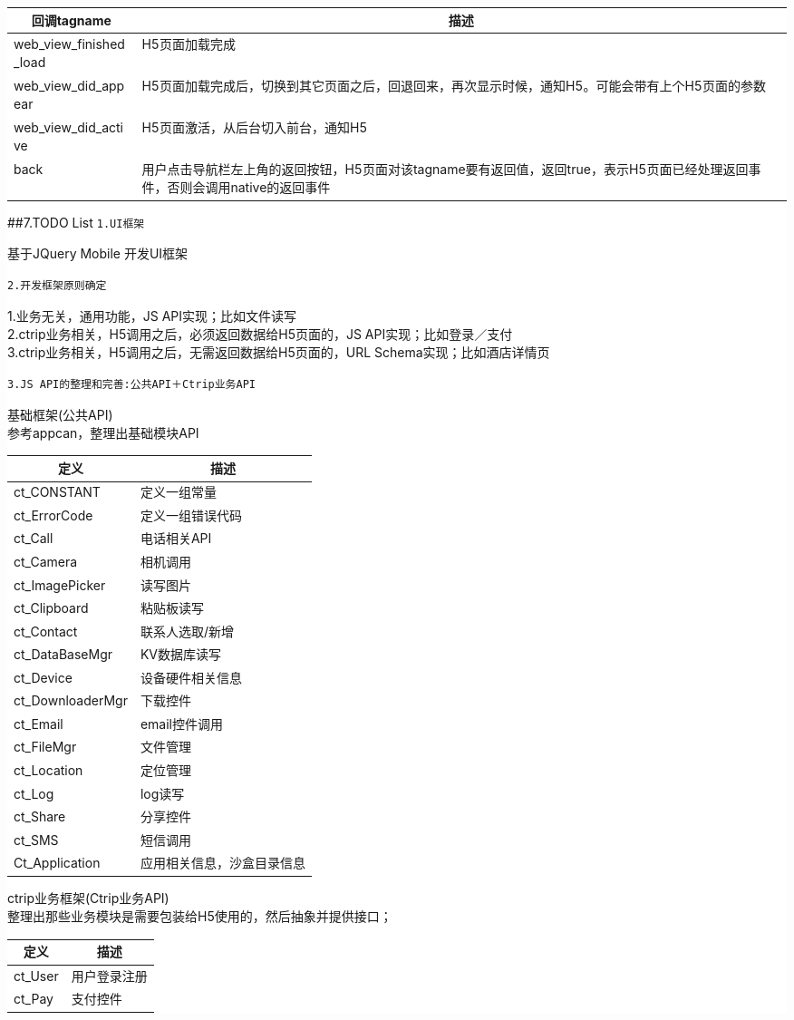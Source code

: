  回调tagname					| 描述
-------------	 			| ------------
web_view_finished_load  	| H5页面加载完成
web_view_did_appear			| H5页面加载完成后，切换到其它页面之后，回退回来，再次显示时候，通知H5。可能会带有上个H5页面的参数
web_view_did_active			| H5页面激活，从后台切入前台，通知H5
back						| 用户点击导航栏左上角的返回按钮，H5页面对该tagname要有返回值，返回true，表示H5页面已经处理返回事件，否则会调用native的返回事件


##7.TODO List
`1.UI框架`

基于JQuery Mobile 开发UI框架

`2.开发框架原则确定`

1.业务无关，通用功能，JS API实现；比如文件读写<br/>
2.ctrip业务相关，H5调用之后，必须返回数据给H5页面的，JS API实现；比如登录／支付<br/>
3.ctrip业务相关，H5调用之后，无需返回数据给H5页面的，URL Schema实现；比如酒店详情页 <br/>

`3.JS API的整理和完善:公共API＋Ctrip业务API`

基础框架(公共API)<br/>
参考appcan，整理出基础模块API

定义				|	描述
----			|	----
ct_CONSTANT		| 	定义一组常量
ct_ErrorCode	|	定义一组错误代码
ct_Call			|	电话相关API
ct_Camera		|	相机调用
ct_ImagePicker	|	读写图片
ct_Clipboard	|	粘贴板读写
ct_Contact		|	联系人选取/新增
ct_DataBaseMgr	|	KV数据库读写
ct_Device		|	设备硬件相关信息
ct_DownloaderMgr|	下载控件
ct_Email		|	email控件调用
ct_FileMgr		|	文件管理
ct_Location		|	定位管理
ct_Log			|	log读写
ct_Share		|	分享控件
ct_SMS			|	短信调用
Ct_Application	|	应用相关信息，沙盒目录信息


ctrip业务框架(Ctrip业务API)<br/>
整理出那些业务模块是需要包装给H5使用的，然后抽象并提供接口；

定义				|	描述
----			|	----
ct_User			| 	用户登录注册
ct_Pay			| 	支付控件

